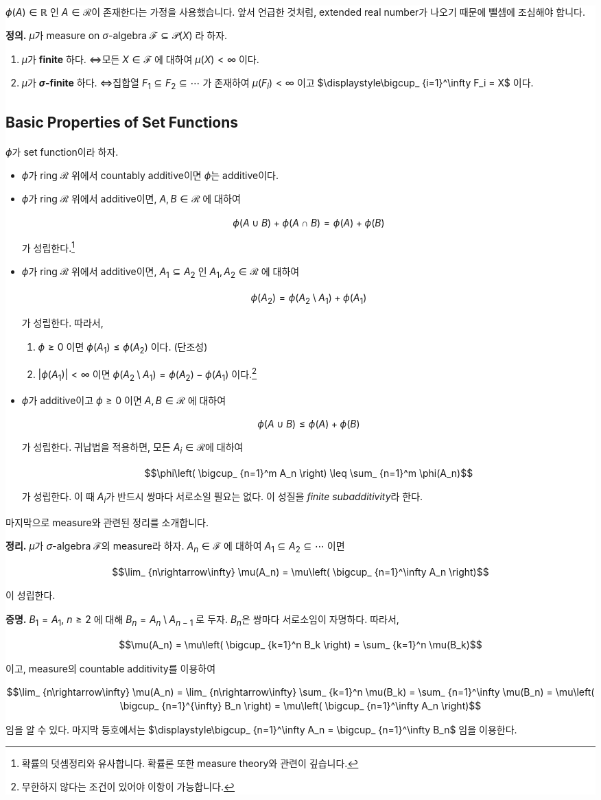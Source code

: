 $\phi(A) \in \mathbb{R}$ 인 $A \in \mathcal{R}$이 존재한다는 가정을 사용했습니다. 앞서 언급한 것처럼, extended real number가 나오기 때문에 뺄셈에 조심해야 합니다.

**정의.** $\mu$가 measure on $\sigma$-algebra $\mathcal{F} \subseteq\mathcal{P}(X)$ 라 하자.

1. $\mu$가 **finite** 하다. $\iff$모든 $X \in \mathcal{F}$ 에 대하여 $\mu(X) < \infty$ 이다.

2. $\mu$가 **$\sigma$-finite** 하다. $\iff$집합열 $F_1 \subseteq F_2 \subseteq\cdots$ 가 존재하여 $\mu(F_i) < \infty$ 이고 $\displaystyle\bigcup_ {i=1}^\infty F_i = X$ 이다.

## Basic Properties of Set Functions

$\phi$가 set function이라 하자.

- $\phi$가 ring $\mathcal{R}$ 위에서 countably additive이면 $\phi$는 additive이다.

- $\phi$가 ring $\mathcal{R}$ 위에서 additive이면, $A, B \in \mathcal{R}$ 에 대하여

	$$\phi(A\cup B) + \phi(A\cap B) = \phi(A) + \phi(B)$$

	가 성립한다.[^3]

- $\phi$가 ring $\mathcal{R}$ 위에서 additive이면, $A_1 \subseteq A_2$ 인 $A_1, A_2 \in \mathcal{R}$ 에 대하여

	$$\phi(A_2) = \phi(A_2 \setminus A_1) + \phi(A_1)$$

	가 성립한다. 따라서,

	1. $\phi \geq 0$ 이면 $\phi(A_1) \leq \phi(A_2)$ 이다. (단조성)

	2. $\lvert \phi(A_1) \rvert < \infty$ 이면 $\phi(A_2 \setminus A_1) = \phi(A_2) - \phi(A_1)$ 이다.[^4]

- $\phi$가 additive이고 $\phi \geq 0$ 이면 $A, B \in \mathcal{R}$ 에 대하여

	$$\phi(A\cup B) \leq \phi(A) + \phi(B)$$

	가 성립한다. 귀납법을 적용하면, 모든 $A_i \in \mathcal{R}$에 대하여

	$$\phi\left( \bigcup_ {n=1}^m A_n \right) \leq \sum_ {n=1}^m \phi(A_n)$$

	가 성립한다. 이 때 $A_i$가 반드시 쌍마다 서로소일 필요는 없다. 이 성질을 *finite subadditivity*라 한다.

마지막으로 measure와 관련된 정리를 소개합니다.

**정리.** $\mu$가 $\sigma$-algebra $\mathcal{F}$의 measure라 하자. $A_n \in \mathcal{F}$ 에 대하여 $A_1 \subseteq A_2 \subseteq\cdots$ 이면

$$\lim_ {n\rightarrow\infty} \mu(A_n) = \mu\left( \bigcup_ {n=1}^\infty A_n \right)$$

이 성립한다.

**증명.** $B_1 = A_1$, $n \geq 2$ 에 대해 $B_n = A_n \setminus A_ {n-1}$ 로 두자. $B_n$은 쌍마다 서로소임이 자명하다. 따라서,

$$\mu(A_n) = \mu\left( \bigcup_ {k=1}^n B_k \right) = \sum_ {k=1}^n \mu(B_k)$$

이고, measure의 countable additivity를 이용하여

$$\lim_ {n\rightarrow\infty} \mu(A_n) = \lim_ {n\rightarrow\infty} \sum_ {k=1}^n \mu(B_k) = \sum_ {n=1}^\infty \mu(B_n) = \mu\left( \bigcup_ {n=1}^{\infty} B_n \right) = \mu\left( \bigcup_ {n=1}^\infty A_n \right)$$

임을 알 수 있다. 마지막 등호에서는 $\displaystyle\bigcup_ {n=1}^\infty A_n = \bigcup_ {n=1}^\infty B_n$ 임을 이용한다.


[^1]: $\sigma$-ring 이면 불필요한 조건이지만, 일반적인 ring에 대해서는 필요한 조건입니다.
[^2]: 증명은 해석개론, 김김계 책을 참고해주세요. 각 구간마다 유리수를 택할 수 있고, 유리수는 countable이기 때문에...
[^3]: 확률의 덧셈정리와 유사합니다. 확률론 또한 measure theory와 관련이 깊습니다.
[^4]: 무한하지 않다는 조건이 있어야 이항이 가능합니다.